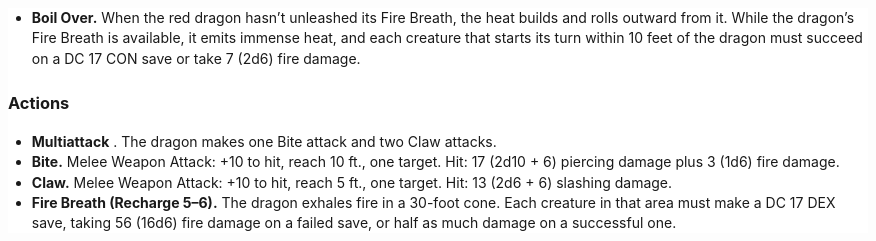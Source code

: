 - **Boil Over.** When the red dragon hasn’t unleashed its Fire Breath, the heat builds and rolls outward from it. While the dragon’s Fire Breath is available, it emits immense heat, and each creature that starts its turn within 10 feet of the dragon must succeed on a DC 17 CON save or take 7 (2d6) fire damage.

### Actions

- **Multiattack** . The dragon makes one Bite attack and two Claw attacks.
- **Bite.** Melee Weapon Attack: +10 to hit, reach 10 ft., one target. Hit: 17 (2d10 + 6) piercing damage plus 3 (1d6) fire damage.
- **Claw.** Melee Weapon Attack: +10 to hit, reach 5 ft., one target. Hit: 13 (2d6 + 6) slashing damage.
- **Fire Breath (Recharge 5–6).** The dragon exhales fire in a 30-foot cone. Each creature in that area must make a DC 17 DEX save, taking 56 (16d6) fire damage on a failed save, or half as much damage on a successful one.

</statblock>


